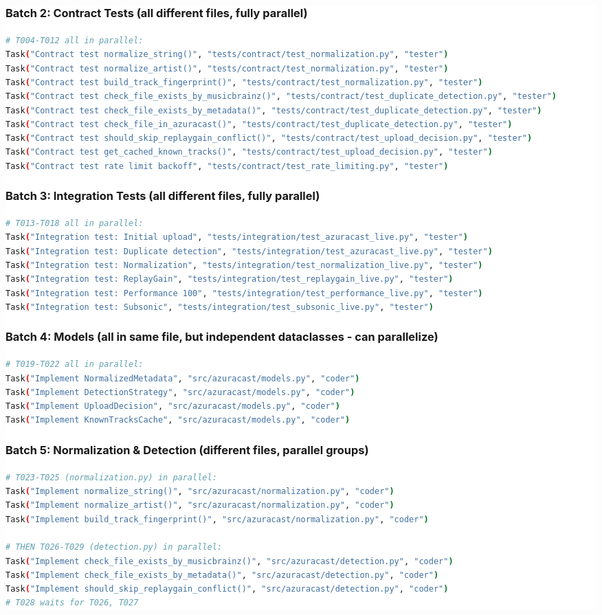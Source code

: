### Batch 2: Contract Tests (all different files, fully parallel)
```bash
# T004-T012 all in parallel:
Task("Contract test normalize_string()", "tests/contract/test_normalization.py", "tester")
Task("Contract test normalize_artist()", "tests/contract/test_normalization.py", "tester")
Task("Contract test build_track_fingerprint()", "tests/contract/test_normalization.py", "tester")
Task("Contract test check_file_exists_by_musicbrainz()", "tests/contract/test_duplicate_detection.py", "tester")
Task("Contract test check_file_exists_by_metadata()", "tests/contract/test_duplicate_detection.py", "tester")
Task("Contract test check_file_in_azuracast()", "tests/contract/test_duplicate_detection.py", "tester")
Task("Contract test should_skip_replaygain_conflict()", "tests/contract/test_upload_decision.py", "tester")
Task("Contract test get_cached_known_tracks()", "tests/contract/test_upload_decision.py", "tester")
Task("Contract test rate limit backoff", "tests/contract/test_rate_limiting.py", "tester")
```

### Batch 3: Integration Tests (all different files, fully parallel)
```bash
# T013-T018 all in parallel:
Task("Integration test: Initial upload", "tests/integration/test_azuracast_live.py", "tester")
Task("Integration test: Duplicate detection", "tests/integration/test_azuracast_live.py", "tester")
Task("Integration test: Normalization", "tests/integration/test_normalization_live.py", "tester")
Task("Integration test: ReplayGain", "tests/integration/test_replaygain_live.py", "tester")
Task("Integration test: Performance 100", "tests/integration/test_performance_live.py", "tester")
Task("Integration test: Subsonic", "tests/integration/test_subsonic_live.py", "tester")
```

### Batch 4: Models (all in same file, but independent dataclasses - can parallelize)
```bash
# T019-T022 all in parallel:
Task("Implement NormalizedMetadata", "src/azuracast/models.py", "coder")
Task("Implement DetectionStrategy", "src/azuracast/models.py", "coder")
Task("Implement UploadDecision", "src/azuracast/models.py", "coder")
Task("Implement KnownTracksCache", "src/azuracast/models.py", "coder")
```

### Batch 5: Normalization & Detection (different files, parallel groups)
```bash
# T023-T025 (normalization.py) in parallel:
Task("Implement normalize_string()", "src/azuracast/normalization.py", "coder")
Task("Implement normalize_artist()", "src/azuracast/normalization.py", "coder")
Task("Implement build_track_fingerprint()", "src/azuracast/normalization.py", "coder")

# THEN T026-T029 (detection.py) in parallel:
Task("Implement check_file_exists_by_musicbrainz()", "src/azuracast/detection.py", "coder")
Task("Implement check_file_exists_by_metadata()", "src/azuracast/detection.py", "coder")
Task("Implement should_skip_replaygain_conflict()", "src/azuracast/detection.py", "coder")
# T028 waits for T026, T027
```
